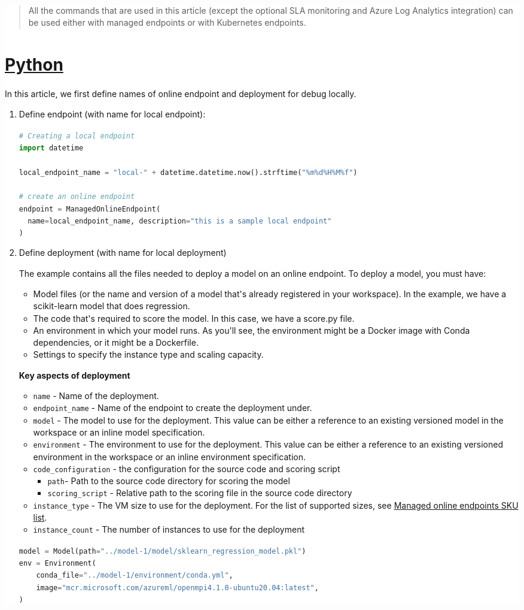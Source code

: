 > All the commands that are used in this article (except the optional SLA monitoring and Azure Log Analytics integration) can be used either with managed endpoints or with Kubernetes endpoints.

# [Python](#tab/python)

In this article, we first define names of online endpoint and deployment for debug locally.

1. Define endpoint (with name for local endpoint):
      ```python
    # Creating a local endpoint
    import datetime

    local_endpoint_name = "local-" + datetime.datetime.now().strftime("%m%d%H%M%f")

    # create an online endpoint
    endpoint = ManagedOnlineEndpoint(
        name=local_endpoint_name, description="this is a sample local endpoint"
    )
    ```

1. Define deployment (with name for local deployment)

    The example contains all the files needed to deploy a model on an online endpoint. To deploy a model, you must have:

    * Model files (or the name and version of a model that's already registered in your workspace). In the example, we have a scikit-learn model that does regression.
    * The code that's required to score the model. In this case, we have a score.py file.
    * An environment in which your model runs. As you'll see, the environment might be a Docker image with Conda dependencies, or it might be a Dockerfile.
    * Settings to specify the instance type and scaling capacity.

    **Key aspects of deployment**
    * `name` - Name of the deployment.
    * `endpoint_name` - Name of the endpoint to create the deployment under.
    * `model` - The model to use for the deployment. This value can be either a reference to an existing versioned model in the workspace or an inline model specification.
    * `environment` - The environment to use for the deployment. This value can be either a reference to an existing versioned environment in the workspace or an inline environment specification.
    * `code_configuration` - the configuration for the source code and scoring script
        * `path`- Path to the source code directory for scoring the model
        * `scoring_script` - Relative path to the scoring file in the source code directory
    * `instance_type` - The VM size to use for the deployment. For the list of supported sizes, see [Managed online endpoints SKU list](reference-managed-online-endpoints-vm-sku-list.md).
    * `instance_count` - The number of instances to use for the deployment

    ```python
    model = Model(path="../model-1/model/sklearn_regression_model.pkl")
    env = Environment(
        conda_file="../model-1/environment/conda.yml",
        image="mcr.microsoft.com/azureml/openmpi4.1.0-ubuntu20.04:latest",
    )
